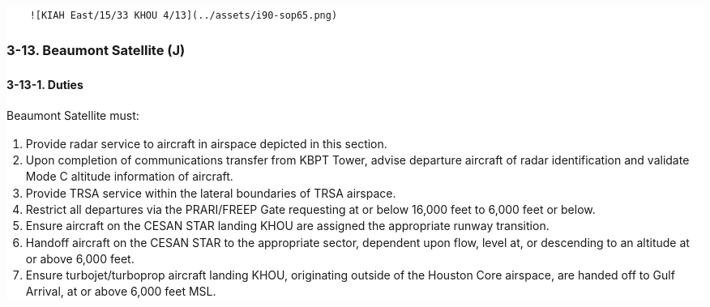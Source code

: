         ![KIAH East/15/33 KHOU 4/13](../assets/i90-sop65.png)

### 3-13. Beaumont Satellite (J)
#### 3-13-1. Duties
Beaumont Satellite must:

1. Provide radar service to aircraft in airspace depicted in this section.
2. Upon completion of communications transfer from KBPT Tower, advise departure aircraft of radar identification and validate Mode C altitude information of aircraft.
3. Provide TRSA service within the lateral boundaries of TRSA airspace.
4. Restrict all departures via the PRARI/FREEP Gate requesting at or below 16,000 feet to 6,000 feet or below.
5. Ensure aircraft on the CESAN STAR landing KHOU are assigned the appropriate runway transition.
6. Handoff aircraft on the CESAN STAR to the appropriate sector, dependent upon flow, level at, or descending to an altitude at or above 6,000 feet.
7. Ensure turbojet/turboprop aircraft landing KHOU, originating outside of the Houston Core airspace, are handed off to Gulf Arrival, at or above 6,000 feet MSL.
